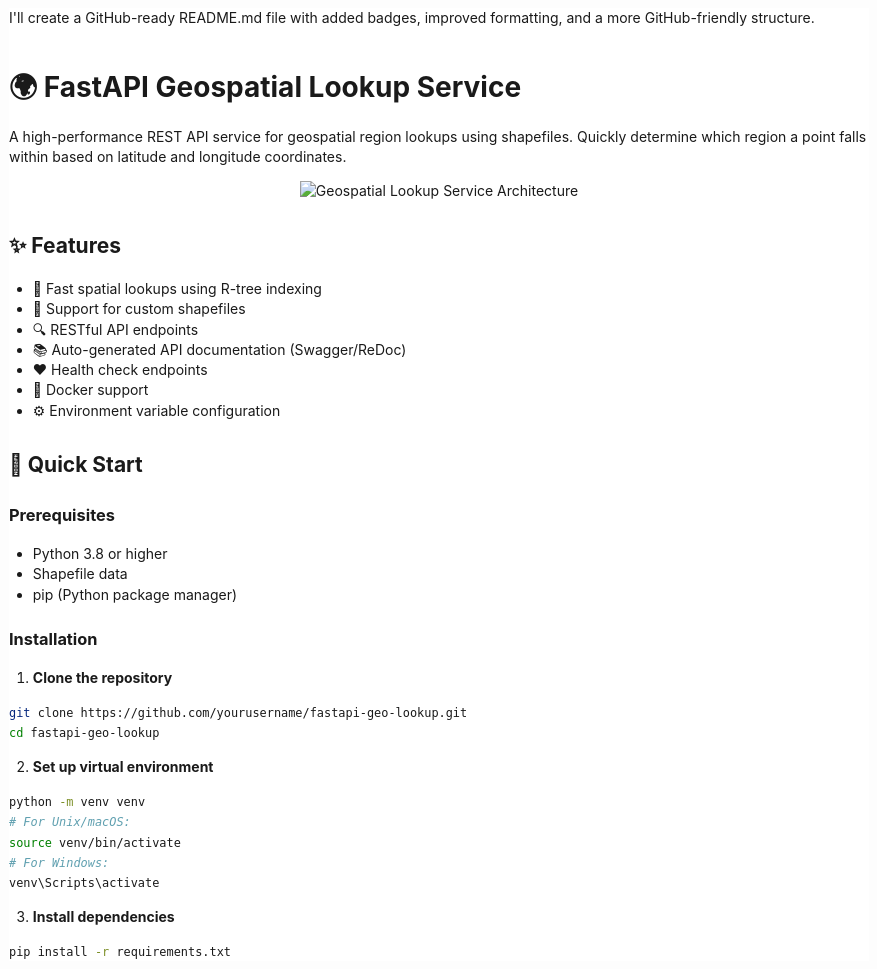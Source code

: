 I'll create a GitHub-ready README.md file with added badges, improved formatting, and a more GitHub-friendly structure.



# 🌍 FastAPI Geospatial Lookup Service

A high-performance REST API service for geospatial region lookups using shapefiles. Quickly determine which region a point falls within based on latitude and longitude coordinates.

<p align="center">
  <img src="/api/placeholder/800/400" alt="Geospatial Lookup Service Architecture" width="800"/>
</p>

## ✨ Features

- 🚀 Fast spatial lookups using R-tree indexing
- 📁 Support for custom shapefiles
- 🔍 RESTful API endpoints
- 📚 Auto-generated API documentation (Swagger/ReDoc)
- ❤️ Health check endpoints
- 🐳 Docker support
- ⚙️ Environment variable configuration

## 🚀 Quick Start

### Prerequisites

- Python 3.8 or higher
- Shapefile data
- pip (Python package manager)

### Installation

1. **Clone the repository**
```bash
git clone https://github.com/yourusername/fastapi-geo-lookup.git
cd fastapi-geo-lookup
```

2. **Set up virtual environment**
```bash
python -m venv venv
# For Unix/macOS:
source venv/bin/activate
# For Windows:
venv\Scripts\activate
```

3. **Install dependencies**
```bash
pip install -r requirements.txt
```
